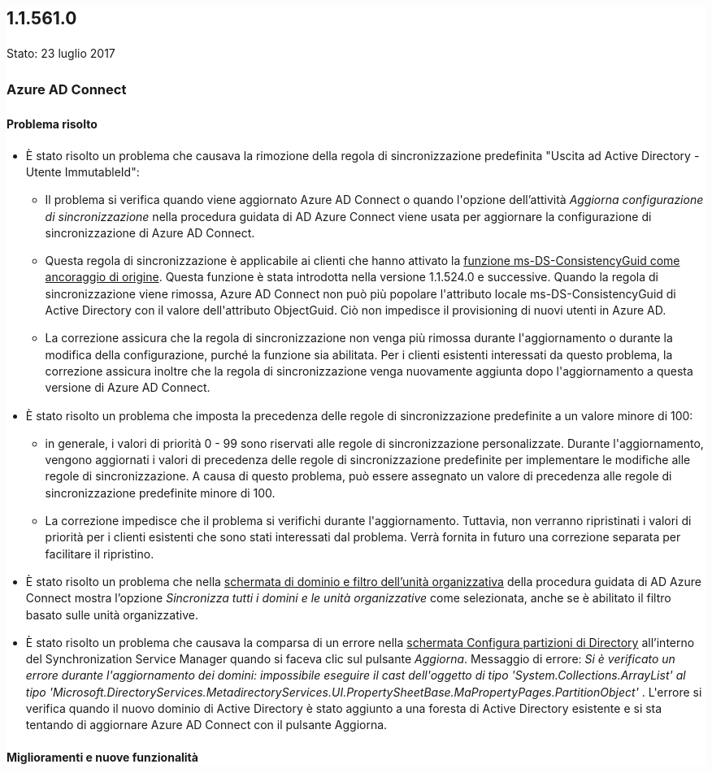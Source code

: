 
## <a name="115610"></a>1.1.561.0
Stato: 23 luglio 2017

### <a name="azure-ad-connect"></a>Azure AD Connect

#### <a name="fixed-issue"></a>Problema risolto

* È stato risolto un problema che causava la rimozione della regola di sincronizzazione predefinita "Uscita ad Active Directory - Utente ImmutableId":

  * Il problema si verifica quando viene aggiornato Azure AD Connect o quando l'opzione dell’attività *Aggiorna configurazione di sincronizzazione* nella procedura guidata di AD Azure Connect viene usata per aggiornare la configurazione di sincronizzazione di Azure AD Connect.

  * Questa regola di sincronizzazione è applicabile ai clienti che hanno attivato la [funzione ms-DS-ConsistencyGuid come ancoraggio di origine](plan-connect-design-concepts.md#using-ms-ds-consistencyguid-as-sourceanchor). Questa funzione è stata introdotta nella versione 1.1.524.0 e successive. Quando la regola di sincronizzazione viene rimossa, Azure AD Connect non può più popolare l'attributo locale ms-DS-ConsistencyGuid di Active Directory con il valore dell'attributo ObjectGuid. Ciò non impedisce il provisioning di nuovi utenti in Azure AD.

  * La correzione assicura che la regola di sincronizzazione non venga più rimossa durante l'aggiornamento o durante la modifica della configurazione, purché la funzione sia abilitata. Per i clienti esistenti interessati da questo problema, la correzione assicura inoltre che la regola di sincronizzazione venga nuovamente aggiunta dopo l'aggiornamento a questa versione di Azure AD Connect.

* È stato risolto un problema che imposta la precedenza delle regole di sincronizzazione predefinite a un valore minore di 100:

  * in generale, i valori di priorità 0 - 99 sono riservati alle regole di sincronizzazione personalizzate. Durante l'aggiornamento, vengono aggiornati i valori di precedenza delle regole di sincronizzazione predefinite per implementare le modifiche alle regole di sincronizzazione. A causa di questo problema, può essere assegnato un valore di precedenza alle regole di sincronizzazione predefinite minore di 100.

  * La correzione impedisce che il problema si verifichi durante l'aggiornamento. Tuttavia, non verranno ripristinati i valori di priorità per i clienti esistenti che sono stati interessati dal problema. Verrà fornita in futuro una correzione separata per facilitare il ripristino.

* È stato risolto un problema che nella [schermata di dominio e filtro dell’unità organizzativa](how-to-connect-install-custom.md#domain-and-ou-filtering) della procedura guidata di AD Azure Connect mostra l’opzione *Sincronizza tutti i domini e le unità organizzative* come selezionata, anche se è abilitato il filtro basato sulle unità organizzative.

*   È stato risolto un problema che causava la comparsa di un errore nella [schermata Configura partizioni di Directory](how-to-connect-sync-configure-filtering.md#organizational-unitbased-filtering) all’interno del Synchronization Service Manager quando si faceva clic sul pulsante *Aggiorna*. Messaggio di errore: *Si è verificato un errore durante l'aggiornamento dei domini: impossibile eseguire il cast dell'oggetto di tipo 'System.Collections.ArrayList' al tipo 'Microsoft.DirectoryServices.MetadirectoryServices.UI.PropertySheetBase.MaPropertyPages.PartitionObject'* . L'errore si verifica quando il nuovo dominio di Active Directory è stato aggiunto a una foresta di Active Directory esistente e si sta tentando di aggiornare Azure AD Connect con il pulsante Aggiorna.

#### <a name="new-features-and-improvements"></a>Miglioramenti e nuove funzionalità
